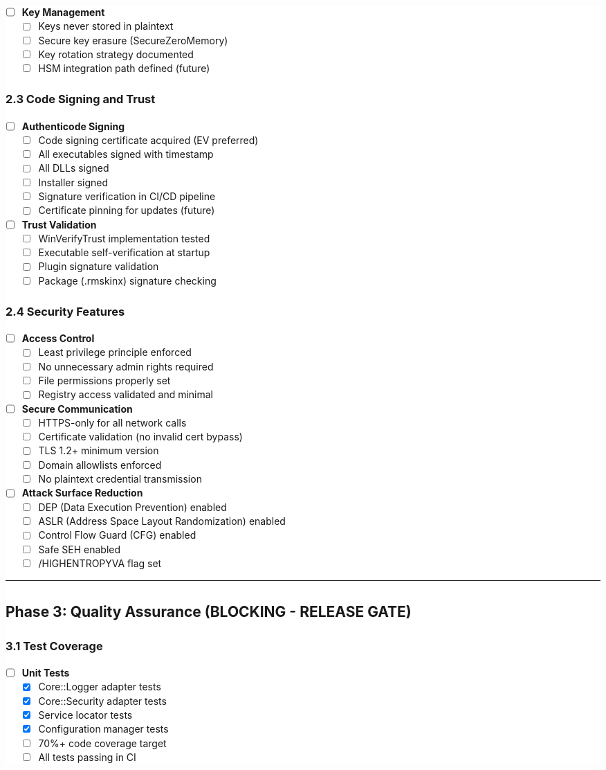- [ ] **Key Management**
  - [ ] Keys never stored in plaintext
  - [ ] Secure key erasure (SecureZeroMemory)
  - [ ] Key rotation strategy documented
  - [ ] HSM integration path defined (future)

### 2.3 Code Signing and Trust
- [ ] **Authenticode Signing**
  - [ ] Code signing certificate acquired (EV preferred)
  - [ ] All executables signed with timestamp
  - [ ] All DLLs signed
  - [ ] Installer signed
  - [ ] Signature verification in CI/CD pipeline
  - [ ] Certificate pinning for updates (future)

- [ ] **Trust Validation**
  - [ ] WinVerifyTrust implementation tested
  - [ ] Executable self-verification at startup
  - [ ] Plugin signature validation
  - [ ] Package (.rmskinx) signature checking

### 2.4 Security Features
- [ ] **Access Control**
  - [ ] Least privilege principle enforced
  - [ ] No unnecessary admin rights required
  - [ ] File permissions properly set
  - [ ] Registry access validated and minimal

- [ ] **Secure Communication**
  - [ ] HTTPS-only for all network calls
  - [ ] Certificate validation (no invalid cert bypass)
  - [ ] TLS 1.2+ minimum version
  - [ ] Domain allowlists enforced
  - [ ] No plaintext credential transmission

- [ ] **Attack Surface Reduction**
  - [ ] DEP (Data Execution Prevention) enabled
  - [ ] ASLR (Address Space Layout Randomization) enabled
  - [ ] Control Flow Guard (CFG) enabled
  - [ ] Safe SEH enabled
  - [ ] /HIGHENTROPYVA flag set

---

## Phase 3: Quality Assurance (BLOCKING - RELEASE GATE)

### 3.1 Test Coverage
- [ ] **Unit Tests**
  - [x] Core::Logger adapter tests
  - [x] Core::Security adapter tests
  - [x] Service locator tests
  - [x] Configuration manager tests
  - [ ] 70%+ code coverage target
  - [ ] All tests passing in CI
